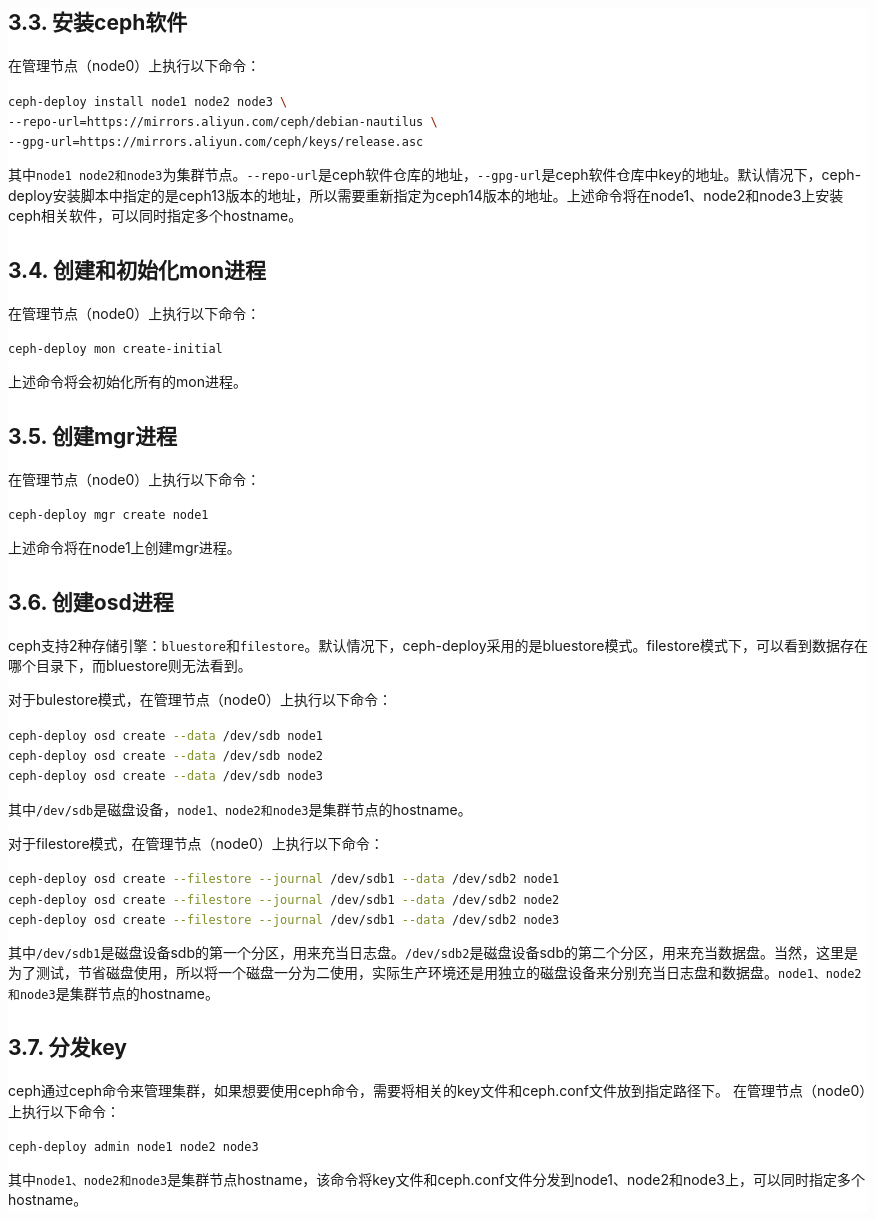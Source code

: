 ## 3.3. 安装ceph软件
在管理节点（node0）上执行以下命令：
```bash
ceph-deploy install node1 node2 node3 \
--repo-url=https://mirrors.aliyun.com/ceph/debian-nautilus \
--gpg-url=https://mirrors.aliyun.com/ceph/keys/release.asc
```
其中`node1 node2和node3`为集群节点。`--repo-url`是ceph软件仓库的地址，`--gpg-url`是ceph软件仓库中key的地址。默认情况下，ceph-deploy安装脚本中指定的是ceph13版本的地址，所以需要重新指定为ceph14版本的地址。上述命令将在node1、node2和node3上安装ceph相关软件，可以同时指定多个hostname。

## 3.4. 创建和初始化mon进程
在管理节点（node0）上执行以下命令：
```bash
ceph-deploy mon create-initial
```
上述命令将会初始化所有的mon进程。

## 3.5. 创建mgr进程
在管理节点（node0）上执行以下命令：
```bash
ceph-deploy mgr create node1
```
上述命令将在node1上创建mgr进程。

## 3.6. 创建osd进程
ceph支持2种存储引擎：`bluestore`和`filestore`。默认情况下，ceph-deploy采用的是bluestore模式。filestore模式下，可以看到数据存在哪个目录下，而bluestore则无法看到。

对于bulestore模式，在管理节点（node0）上执行以下命令：
```bash
ceph-deploy osd create --data /dev/sdb node1
ceph-deploy osd create --data /dev/sdb node2
ceph-deploy osd create --data /dev/sdb node3
```
其中`/dev/sdb`是磁盘设备，`node1、node2和node3`是集群节点的hostname。

对于filestore模式，在管理节点（node0）上执行以下命令：
```bash
ceph-deploy osd create --filestore --journal /dev/sdb1 --data /dev/sdb2 node1
ceph-deploy osd create --filestore --journal /dev/sdb1 --data /dev/sdb2 node2
ceph-deploy osd create --filestore --journal /dev/sdb1 --data /dev/sdb2 node3
```
其中`/dev/sdb1`是磁盘设备sdb的第一个分区，用来充当日志盘。`/dev/sdb2`是磁盘设备sdb的第二个分区，用来充当数据盘。当然，这里是为了测试，节省磁盘使用，所以将一个磁盘一分为二使用，实际生产环境还是用独立的磁盘设备来分别充当日志盘和数据盘。`node1、node2和node3`是集群节点的hostname。

## 3.7. 分发key
ceph通过ceph命令来管理集群，如果想要使用ceph命令，需要将相关的key文件和ceph.conf文件放到指定路径下。
在管理节点（node0）上执行以下命令：
```bash
ceph-deploy admin node1 node2 node3
```
其中`node1、node2和node3`是集群节点hostname，该命令将key文件和ceph.conf文件分发到node1、node2和node3上，可以同时指定多个hostname。

